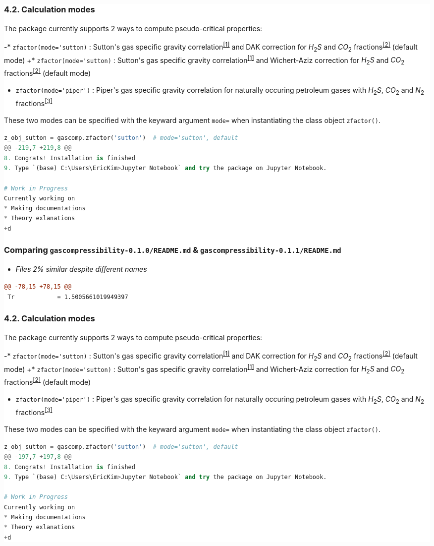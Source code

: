  ### 4.2. Calculation modes
 
 The package currently supports 2 ways to compute pseudo-critical properties:
 
-* `zfactor(mode='sutton)` : Sutton's gas specific gravity correlation<sup>[[1]](#ref-1)</sup> and DAK correction for $`H_{2}S`$ and $`CO_{2}`$ fractions<sup>[[2]](#ref-2)</sup> (default mode)
+* `zfactor(mode='sutton)` : Sutton's gas specific gravity correlation<sup>[[1]](#ref-1)</sup> and Wichert-Aziz correction for $`H_{2}S`$ and $`CO_{2}`$ fractions<sup>[[2]](#ref-2)</sup> (default mode)
 
 * `zfactor(mode='piper')` : Piper's gas specific gravity correlation for naturally occuring petroleum gases with  $`H_{2}S`$, $`CO_{2}`$ and $`N_{2}`$ fractions<sup>[[3]](#ref-3)</sup>
 
 These two modes can be specified with the keyward argument `mode=` when instantiating the class object `zfactor()`.
 
 ```python
 z_obj_sutton = gascomp.zfactor('sutton')  # mode='sutton', default
@@ -219,7 +219,8 @@
 8. Congrats! Installation is finished
 9. Type `(base) C:\Users\EricKim>Jupyter Notebook` and try the package on Jupyter Notebook.
 
 # Work in Progress
 Currently working on
 * Making documentations
 * Theory exlanations
+d
```

### Comparing `gascompressibility-0.1.0/README.md` & `gascompressibility-0.1.1/README.md`

 * *Files 2% similar despite different names*

```diff
@@ -78,15 +78,15 @@
 Tr            = 1.5005661019949397
 ```
 
 ### 4.2. Calculation modes
 
 The package currently supports 2 ways to compute pseudo-critical properties:
 
-* `zfactor(mode='sutton)` : Sutton's gas specific gravity correlation<sup>[[1]](#ref-1)</sup> and DAK correction for $`H_{2}S`$ and $`CO_{2}`$ fractions<sup>[[2]](#ref-2)</sup> (default mode)
+* `zfactor(mode='sutton)` : Sutton's gas specific gravity correlation<sup>[[1]](#ref-1)</sup> and Wichert-Aziz correction for $`H_{2}S`$ and $`CO_{2}`$ fractions<sup>[[2]](#ref-2)</sup> (default mode)
 
 * `zfactor(mode='piper')` : Piper's gas specific gravity correlation for naturally occuring petroleum gases with  $`H_{2}S`$, $`CO_{2}`$ and $`N_{2}`$ fractions<sup>[[3]](#ref-3)</sup>
 
 These two modes can be specified with the keyward argument `mode=` when instantiating the class object `zfactor()`.
 
 ```python
 z_obj_sutton = gascomp.zfactor('sutton')  # mode='sutton', default
@@ -197,7 +197,8 @@
 8. Congrats! Installation is finished
 9. Type `(base) C:\Users\EricKim>Jupyter Notebook` and try the package on Jupyter Notebook.
 
 # Work in Progress
 Currently working on
 * Making documentations
 * Theory exlanations
+d
```
